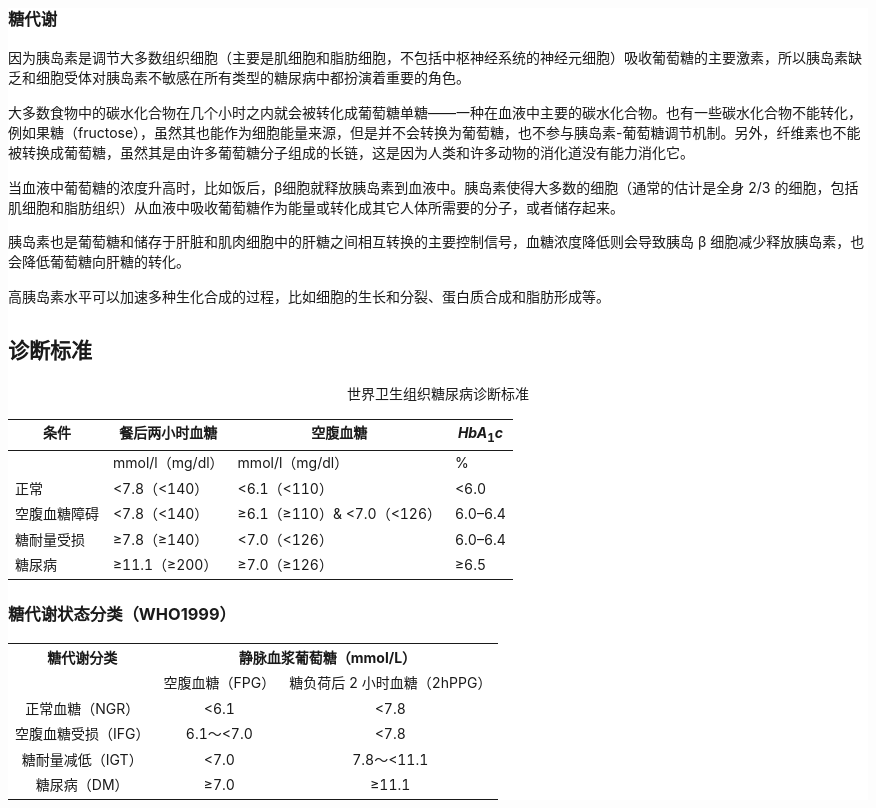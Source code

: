 ### 糖代谢

因为胰岛素是调节大多数组织细胞（主要是肌细胞和脂肪细胞，不包括中枢神经系统的神经元细胞）吸收葡萄糖的主要激素，所以胰岛素缺乏和细胞受体对胰岛素不敏感在所有类型的糖尿病中都扮演着重要的角色。

大多数食物中的碳水化合物在几个小时之内就会被转化成葡萄糖单糖——一种在血液中主要的碳水化合物。也有一些碳水化合物不能转化，例如果糖（fructose），虽然其也能作为细胞能量来源，但是并不会转换为葡萄糖，也不参与胰岛素-葡萄糖调节机制。另外，纤维素也不能被转换成葡萄糖，虽然其是由许多葡萄糖分子组成的长链，这是因为人类和许多动物的消化道没有能力消化它。

当血液中葡萄糖的浓度升高时，比如饭后，β细胞就释放胰岛素到血液中。胰岛素使得大多数的细胞（通常的估计是全身 2/3 的细胞，包括肌细胞和脂肪组织）从血液中吸收葡萄糖作为能量或转化成其它人体所需要的分子，或者储存起来。

胰岛素也是葡萄糖和储存于肝脏和肌肉细胞中的肝糖之间相互转换的主要控制信号，血糖浓度降低则会导致胰岛 β 细胞减少释放胰岛素，也会降低葡萄糖向肝糖的转化。

高胰岛素水平可以加速多种生化合成的过程，比如细胞的生长和分裂、蛋白质合成和脂肪形成等。

## 诊断标准

<center>世界卫生组织糖尿病诊断标准</center>

| 条件         | 餐后两小时血糖  | 空腹血糖                   | $HbA_1c$ |
| ------------ | --------------- | -------------------------- | -------- |
| &nbsp;       | mmol/l（mg/dl） | mmol/l（mg/dl）            | %        |
| 正常         | <7.8（<140）    | <6.1（<110）               | <6.0     |
| 空腹血糖障碍 | <7.8（<140）    | ≥6.1（≥110）& <7.0（<126） | 6.0–6.4  |
| 糖耐量受损   | ≥7.8（≥140）    | <7.0（<126）               | 6.0–6.4  |
| 糖尿病       | ≥11.1（≥200）   | ≥7.0（≥126）               | ≥6.5     |

### 糖代谢状态分类（WHO1999）

<table class="wikitable" style="text-align:center">
    <tbody>
        <tr>
            <th rowspan="2">糖代谢分类</th>
            <th colspan="2">静脉血浆葡萄糖（mmol/L）
            </th>
        </tr>
        <tr>
            <td>空腹血糖（FPG）</td>
            <td>糖负荷后 2 小时血糖（2hPPG）
            </td>
        </tr>
        <tr>
            <td>正常血糖（NGR）</td>
            <td>&lt;6.1</td>
            <td>&lt;7.8
            </td>
        </tr>
        <tr>
            <td>空腹血糖受损（IFG）</td>
            <td>6.1～&lt;7.0</td>
            <td>&lt;7.8
            </td>
        </tr>
        <tr>
            <td>糖耐量减低（IGT）</td>
            <td>&lt;7.0</td>
            <td>7.8～&lt;11.1
            </td>
        </tr>
        <tr>
            <td>糖尿病（DM）</td>
            <td>≥7.0</td>
            <td>≥11.1